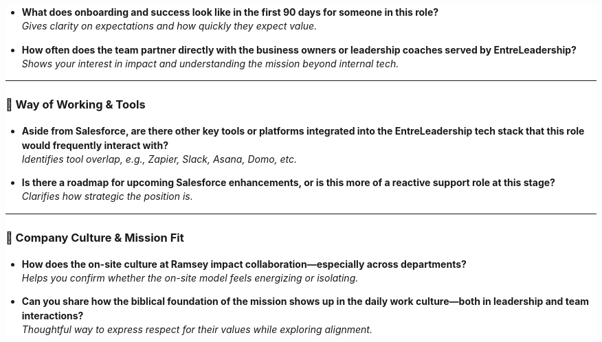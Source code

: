 - **What does onboarding and success look like in the first 90 days for someone in this role?**  
  _Gives clarity on expectations and how quickly they expect value._

- **How often does the team partner directly with the business owners or leadership coaches served by EntreLeadership?**  
  _Shows your interest in impact and understanding the mission beyond internal tech._

---

### 💼 Way of Working & Tools

- **Aside from Salesforce, are there other key tools or platforms integrated into the EntreLeadership tech stack that this role would frequently interact with?**  
  _Identifies tool overlap, e.g., Zapier, Slack, Asana, Domo, etc._

- **Is there a roadmap for upcoming Salesforce enhancements, or is this more of a reactive support role at this stage?**  
  _Clarifies how strategic the position is._

---

### 🙌 Company Culture & Mission Fit

- **How does the on-site culture at Ramsey impact collaboration—especially across departments?**  
  _Helps you confirm whether the on-site model feels energizing or isolating._

- **Can you share how the biblical foundation of the mission shows up in the daily work culture—both in leadership and team interactions?**  
  _Thoughtful way to express respect for their values while exploring alignment._
